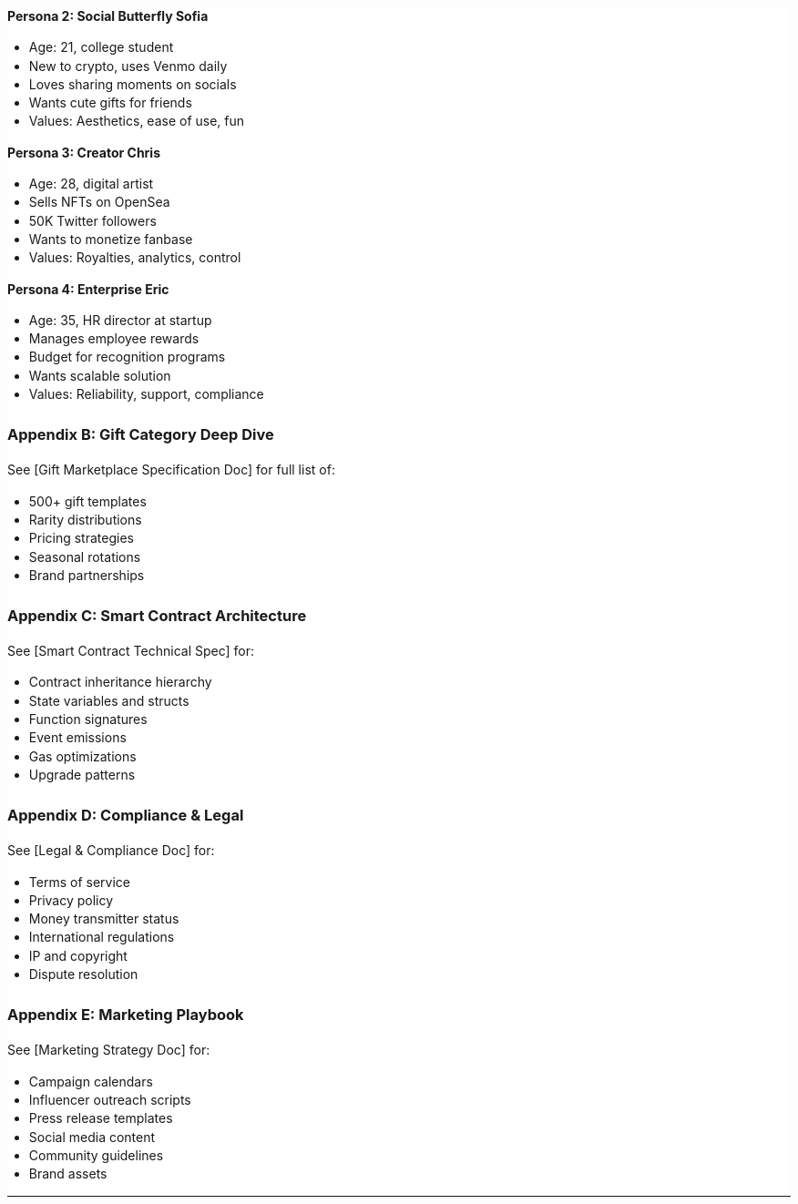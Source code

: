 **Persona 2: Social Butterfly Sofia**
- Age: 21, college student
- New to crypto, uses Venmo daily
- Loves sharing moments on socials
- Wants cute gifts for friends
- Values: Aesthetics, ease of use, fun

**Persona 3: Creator Chris**
- Age: 28, digital artist
- Sells NFTs on OpenSea
- 50K Twitter followers
- Wants to monetize fanbase
- Values: Royalties, analytics, control

**Persona 4: Enterprise Eric**
- Age: 35, HR director at startup
- Manages employee rewards
- Budget for recognition programs
- Wants scalable solution
- Values: Reliability, support, compliance

### Appendix B: Gift Category Deep Dive

See [Gift Marketplace Specification Doc] for full list of:
- 500+ gift templates
- Rarity distributions
- Pricing strategies
- Seasonal rotations
- Brand partnerships

### Appendix C: Smart Contract Architecture

See [Smart Contract Technical Spec] for:
- Contract inheritance hierarchy
- State variables and structs
- Function signatures
- Event emissions
- Gas optimizations
- Upgrade patterns

### Appendix D: Compliance & Legal

See [Legal & Compliance Doc] for:
- Terms of service
- Privacy policy
- Money transmitter status
- International regulations
- IP and copyright
- Dispute resolution

### Appendix E: Marketing Playbook

See [Marketing Strategy Doc] for:
- Campaign calendars
- Influencer outreach scripts
- Press release templates
- Social media content
- Community guidelines
- Brand assets

---